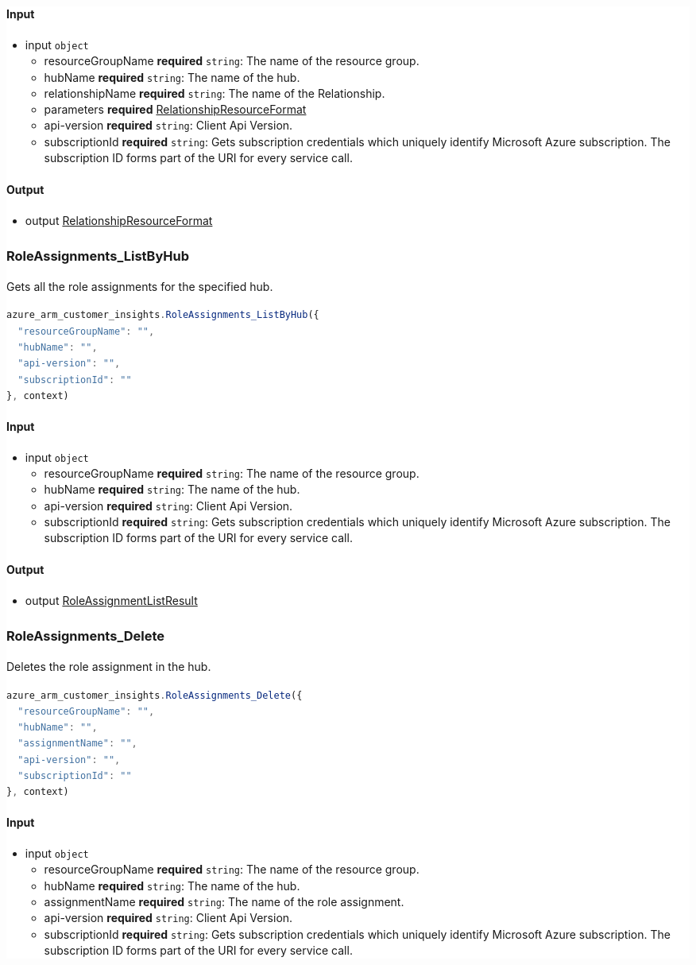 #### Input
* input `object`
  * resourceGroupName **required** `string`: The name of the resource group.
  * hubName **required** `string`: The name of the hub.
  * relationshipName **required** `string`: The name of the Relationship.
  * parameters **required** [RelationshipResourceFormat](#relationshipresourceformat)
  * api-version **required** `string`: Client Api Version.
  * subscriptionId **required** `string`: Gets subscription credentials which uniquely identify Microsoft Azure subscription. The subscription ID forms part of the URI for every service call.

#### Output
* output [RelationshipResourceFormat](#relationshipresourceformat)

### RoleAssignments_ListByHub
Gets all the role assignments for the specified hub.


```js
azure_arm_customer_insights.RoleAssignments_ListByHub({
  "resourceGroupName": "",
  "hubName": "",
  "api-version": "",
  "subscriptionId": ""
}, context)
```

#### Input
* input `object`
  * resourceGroupName **required** `string`: The name of the resource group.
  * hubName **required** `string`: The name of the hub.
  * api-version **required** `string`: Client Api Version.
  * subscriptionId **required** `string`: Gets subscription credentials which uniquely identify Microsoft Azure subscription. The subscription ID forms part of the URI for every service call.

#### Output
* output [RoleAssignmentListResult](#roleassignmentlistresult)

### RoleAssignments_Delete
Deletes the role assignment in the hub.


```js
azure_arm_customer_insights.RoleAssignments_Delete({
  "resourceGroupName": "",
  "hubName": "",
  "assignmentName": "",
  "api-version": "",
  "subscriptionId": ""
}, context)
```

#### Input
* input `object`
  * resourceGroupName **required** `string`: The name of the resource group.
  * hubName **required** `string`: The name of the hub.
  * assignmentName **required** `string`: The name of the role assignment.
  * api-version **required** `string`: Client Api Version.
  * subscriptionId **required** `string`: Gets subscription credentials which uniquely identify Microsoft Azure subscription. The subscription ID forms part of the URI for every service call.
